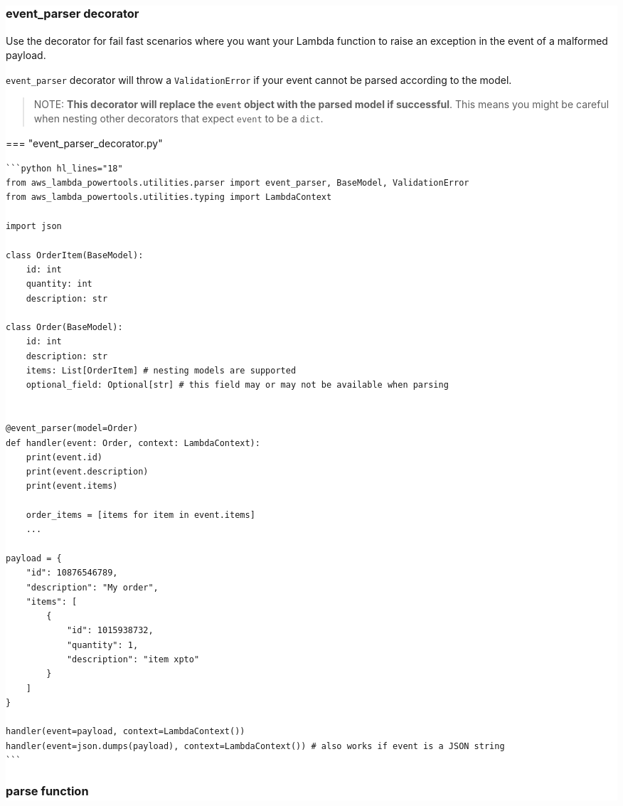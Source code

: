 ### event_parser decorator

Use the decorator for fail fast scenarios where you want your Lambda function to raise an exception in the event of a malformed payload.

`event_parser` decorator will throw a `ValidationError` if your event cannot be parsed according to the model.

> NOTE: **This decorator will replace the `event` object with the parsed model if successful**. This means you might be careful when nesting other decorators that expect `event` to be a `dict`.

=== "event_parser_decorator.py"

    ```python hl_lines="18"
    from aws_lambda_powertools.utilities.parser import event_parser, BaseModel, ValidationError
    from aws_lambda_powertools.utilities.typing import LambdaContext

    import json

    class OrderItem(BaseModel):
        id: int
        quantity: int
        description: str

    class Order(BaseModel):
        id: int
        description: str
        items: List[OrderItem] # nesting models are supported
        optional_field: Optional[str] # this field may or may not be available when parsing


    @event_parser(model=Order)
    def handler(event: Order, context: LambdaContext):
        print(event.id)
        print(event.description)
        print(event.items)

        order_items = [items for item in event.items]
        ...

    payload = {
        "id": 10876546789,
        "description": "My order",
        "items": [
            {
                "id": 1015938732,
                "quantity": 1,
                "description": "item xpto"
            }
        ]
    }

    handler(event=payload, context=LambdaContext())
    handler(event=json.dumps(payload), context=LambdaContext()) # also works if event is a JSON string
    ```

### parse function
